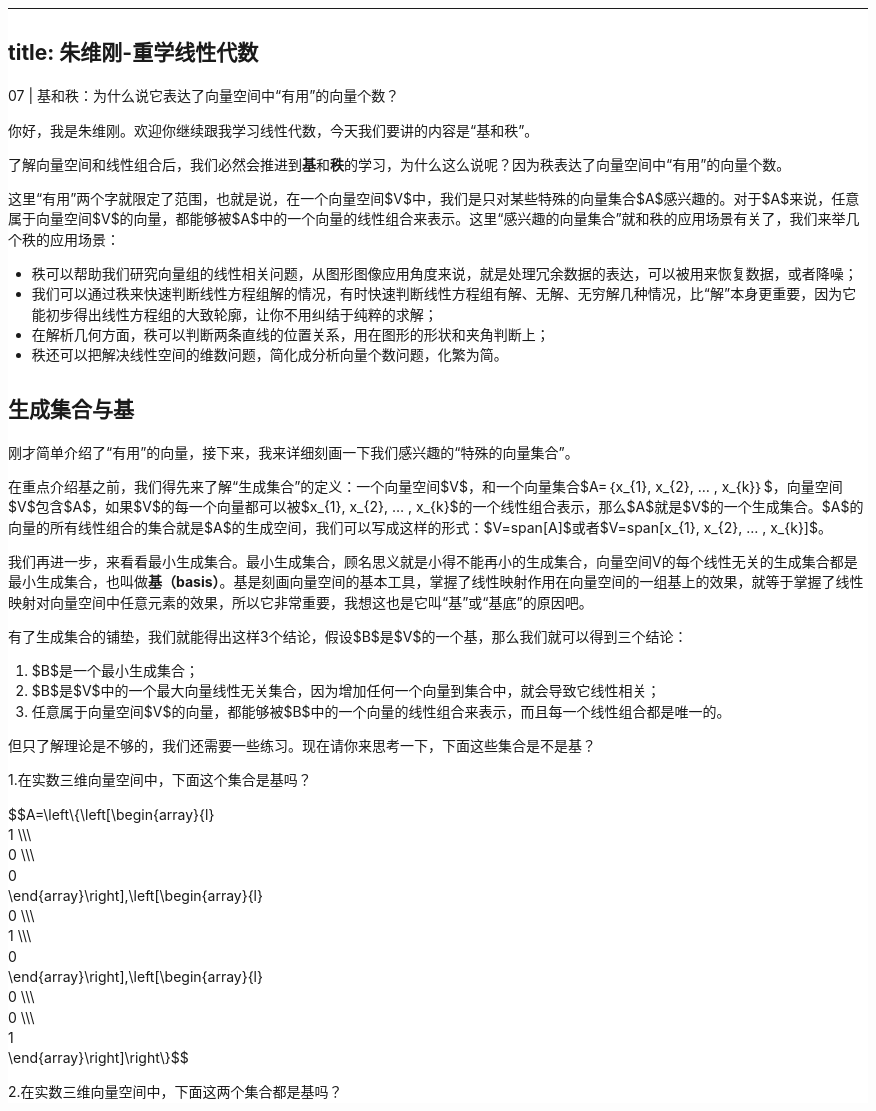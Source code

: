 
---
title: 朱维刚-重学线性代数
---

07 | 基和秩：为什么说它表达了向量空间中“有用”的向量个数？

你好，我是朱维刚。欢迎你继续跟我学习线性代数，今天我们要讲的内容是“基和秩”。

了解向量空间和线性组合后，我们必然会推进到**基**和**秩**的学习，为什么这么说呢？因为秩表达了向量空间中“有用”的向量个数。

这里“有用”两个字就限定了范围，也就是说，在一个向量空间\$V\$中，我们是只对某些特殊的向量集合\$A\$感兴趣的。对于\$A\$来说，任意属于向量空间\$V\$的向量，都能够被\$A\$中的一个向量的线性组合来表示。这里“感兴趣的向量集合”就和秩的应用场景有关了，我们来举几个秩的应用场景：

- 秩可以帮助我们研究向量组的线性相关问题，从图形图像应用角度来说，就是处理冗余数据的表达，可以被用来恢复数据，或者降噪；
- 我们可以通过秩来快速判断线性方程组解的情况，有时快速判断线性方程组有解、无解、无穷解几种情况，比“解”本身更重要，因为它能初步得出线性方程组的大致轮廓，让你不用纠结于纯粹的求解；
- 在解析几何方面，秩可以判断两条直线的位置关系，用在图形的形状和夹角判断上；
- 秩还可以把解决线性空间的维数问题，简化成分析向量个数问题，化繁为简。



## 生成集合与基

刚才简单介绍了“有用”的向量，接下来，我来详细刻画一下我们感兴趣的“特殊的向量集合”。

在重点介绍基之前，我们得先来了解“生成集合”的定义：一个向量空间\$V\$，和一个向量集合\$A=｛x\_\{1\}, x\_\{2\}, … , x\_\{k\}｝\$，向量空间\$V\$包含\$A\$，如果\$V\$的每一个向量都可以被\$x\_\{1\}, x\_\{2\}, … , x\_\{k\}\$的一个线性组合表示，那么\$A\$就是\$V\$的一个生成集合。\$A\$的向量的所有线性组合的集合就是\$A\$的生成空间，我们可以写成这样的形式：\$V=span\[A\]\$或者\$V=span\[x\_\{1\}, x\_\{2\}, … , x\_\{k\}\]\$。

我们再进一步，来看看最小生成集合。最小生成集合，顾名思义就是小得不能再小的生成集合，向量空间V的每个线性无关的生成集合都是最小生成集合，也叫做**基（basis）**。基是刻画向量空间的基本工具，掌握了线性映射作用在向量空间的一组基上的效果，就等于掌握了线性映射对向量空间中任意元素的效果，所以它非常重要，我想这也是它叫“基”或“基底”的原因吧。

有了生成集合的铺垫，我们就能得出这样3个结论，假设\$B\$是\$V\$的一个基，那么我们就可以得到三个结论：

1.  \$B\$是一个最小生成集合；
2.  \$B\$是\$V\$中的一个最大向量线性无关集合，因为增加任何一个向量到集合中，就会导致它线性相关；
3.  任意属于向量空间\$V\$的向量，都能够被\$B\$中的一个向量的线性组合来表示，而且每一个线性组合都是唯一的。

但只了解理论是不够的，我们还需要一些练习。现在请你来思考一下，下面这些集合是不是基？

1.在实数三维向量空间中，下面这个集合是基吗？

\$\$A=\\left\\\{\\left\[\\begin\{array\}\{l\}  
1 \\\\\\  
0 \\\\\\  
0  
\\end\{array\}\\right\],\\left\[\\begin\{array\}\{l\}  
0 \\\\\\  
1 \\\\\\  
0  
\\end\{array\}\\right\],\\left\[\\begin\{array\}\{l\}  
0 \\\\\\  
0 \\\\\\  
1  
\\end\{array\}\\right\]\\right\\\}\$\$

2.在实数三维向量空间中，下面这两个集合都是基吗？

